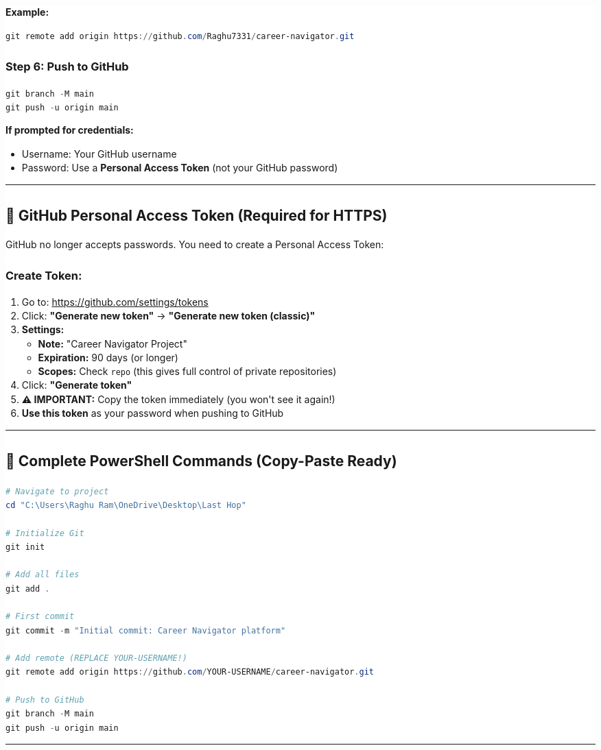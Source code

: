 **Example:**
```powershell
git remote add origin https://github.com/Raghu7331/career-navigator.git
```

### Step 6: Push to GitHub

```powershell
git branch -M main
git push -u origin main
```

**If prompted for credentials:**
- Username: Your GitHub username
- Password: Use a **Personal Access Token** (not your GitHub password)

---

## 🔑 GitHub Personal Access Token (Required for HTTPS)

GitHub no longer accepts passwords. You need to create a Personal Access Token:

### Create Token:

1. Go to: https://github.com/settings/tokens
2. Click: **"Generate new token"** → **"Generate new token (classic)"**
3. **Settings:**
   - **Note:** "Career Navigator Project"
   - **Expiration:** 90 days (or longer)
   - **Scopes:** Check `repo` (this gives full control of private repositories)
4. Click: **"Generate token"**
5. **⚠️ IMPORTANT:** Copy the token immediately (you won't see it again!)
6. **Use this token** as your password when pushing to GitHub

---

## 🔄 Complete PowerShell Commands (Copy-Paste Ready)

```powershell
# Navigate to project
cd "C:\Users\Raghu Ram\OneDrive\Desktop\Last Hop"

# Initialize Git
git init

# Add all files
git add .

# First commit
git commit -m "Initial commit: Career Navigator platform"

# Add remote (REPLACE YOUR-USERNAME!)
git remote add origin https://github.com/YOUR-USERNAME/career-navigator.git

# Push to GitHub
git branch -M main
git push -u origin main
```

---